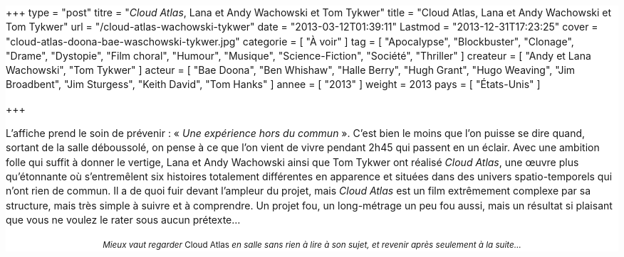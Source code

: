 +++
type = "post"
titre = "<em>Cloud Atlas</em>, Lana et Andy Wachowski et Tom Tykwer"
title = "Cloud Atlas, Lana et Andy Wachowski et Tom Tykwer"
url = "/cloud-atlas-wachowski-tykwer"
date = "2013-03-12T01:39:11"
Lastmod = "2013-12-31T17:23:25"
cover = "cloud-atlas-doona-bae-waschowski-tykwer.jpg"
categorie = [ "À voir" ]
tag = [ "Apocalypse", "Blockbuster", "Clonage", "Drame", "Dystopie", "Film choral", "Humour", "Musique", "Science-Fiction", "Société", "Thriller" ]
createur = [ "Andy et Lana Wachowski", "Tom Tykwer" ]
acteur = [ "Bae Doona", "Ben Whishaw", "Halle Berry", "Hugh Grant", "Hugo Weaving", "Jim Broadbent", "Jim Sturgess", "Keith David", "Tom Hanks" ]
annee = [ "2013" ]
weight = 2013
pays = [ "États-Unis" ]

+++

<p>L’affiche prend le soin de prévenir : « <em>Une expérience hors du commun</em> ». C’est bien le moins que l’on puisse se dire quand, sortant de la salle déboussolé, on pense à ce que l’on vient de vivre pendant 2h45 qui passent en un éclair. Avec une ambition folle qui suffit à donner le vertige, Lana et Andy Wachowski ainsi que Tom Tykwer ont réalisé <em>Cloud Atlas</em>, une œuvre plus qu’étonnante où s’entremêlent six histoires totalement différentes en apparence et situées dans des univers spatio-temporels qui n’ont rien de commun. Il a de quoi fuir devant l’ampleur du projet, mais <em>Cloud Atlas</em> est un film extrêmement complexe par sa structure, mais très simple à suivre et à comprendre. Un projet fou, un long-métrage un peu fou aussi, mais un résultat si plaisant que vous ne voulez le rater sous aucun prétexte… </p>
<p style="text-align: center;"><small><em>Mieux vaut regarder</em> Cloud Atlas <em>en salle sans rien à lire à son sujet, et revenir après seulement à la suite…</em></small></p>